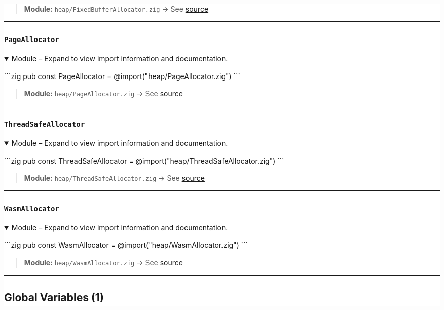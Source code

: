 > **Module:** `heap/FixedBufferAllocator.zig` → See [source](https://raw.githubusercontent.com/ziglang/zig/refs/heads/master/lib/std/heap/FixedBufferAllocator.zig)

</details>

---

### <a id="module-pageallocator"></a>`PageAllocator`

<details class="declaration-card" open>
<summary>Module – Expand to view import information and documentation.</summary>

\`\`\`zig
pub const PageAllocator = @import("heap/PageAllocator.zig")
\`\`\`

> **Module:** `heap/PageAllocator.zig` → See [source](https://raw.githubusercontent.com/ziglang/zig/refs/heads/master/lib/std/heap/PageAllocator.zig)

</details>

---

### <a id="module-threadsafeallocator"></a>`ThreadSafeAllocator`

<details class="declaration-card" open>
<summary>Module – Expand to view import information and documentation.</summary>

\`\`\`zig
pub const ThreadSafeAllocator = @import("heap/ThreadSafeAllocator.zig")
\`\`\`

> **Module:** `heap/ThreadSafeAllocator.zig` → See [source](https://raw.githubusercontent.com/ziglang/zig/refs/heads/master/lib/std/heap/ThreadSafeAllocator.zig)

</details>

---

### <a id="module-wasmallocator"></a>`WasmAllocator`

<details class="declaration-card" open>
<summary>Module – Expand to view import information and documentation.</summary>

\`\`\`zig
pub const WasmAllocator = @import("heap/WasmAllocator.zig")
\`\`\`

> **Module:** `heap/WasmAllocator.zig` → See [source](https://raw.githubusercontent.com/ziglang/zig/refs/heads/master/lib/std/heap/WasmAllocator.zig)

</details>

---

## Global Variables (1)
